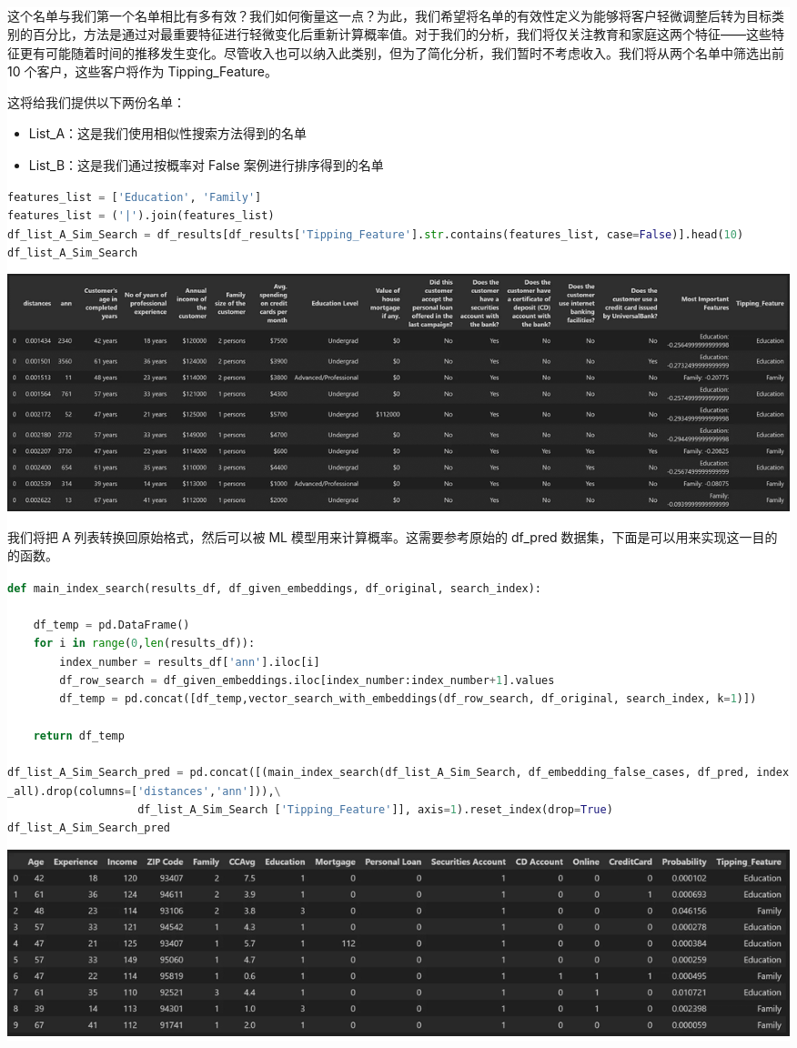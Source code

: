 这个名单与我们第一个名单相比有多有效？我们如何衡量这一点？为此，我们希望将名单的有效性定义为能够将客户轻微调整后转为目标类别的百分比，方法是通过对最重要特征进行轻微变化后重新计算概率值。对于我们的分析，我们将仅关注教育和家庭这两个特征——这些特征更有可能随着时间的推移发生变化。尽管收入也可以纳入此类别，但为了简化分析，我们暂时不考虑收入。我们将从两个名单中筛选出前 10 个客户，这些客户将作为 Tipping_Feature。

这将给我们提供以下两份名单：

+   List_A：这是我们使用相似性搜索方法得到的名单

+   List_B：这是我们通过按概率对 False 案例进行排序得到的名单

```py
features_list = ['Education', 'Family']
features_list = ('|').join(features_list)
df_list_A_Sim_Search = df_results[df_results['Tipping_Feature'].str.contains(features_list, case=False)].head(10)
df_list_A_Sim_Search
```

![](img/dd9a198419251c8ee26655618f8578cc.png)

我们将把 A 列表转换回原始格式，然后可以被 ML 模型用来计算概率。这需要参考原始的 df_pred 数据集，下面是可以用来实现这一目的的函数。

```py
def main_index_search(results_df, df_given_embeddings, df_original, search_index):

    df_temp = pd.DataFrame()
    for i in range(0,len(results_df)):
        index_number = results_df['ann'].iloc[i]
        df_row_search = df_given_embeddings.iloc[index_number:index_number+1].values
        df_temp = pd.concat([df_temp,vector_search_with_embeddings(df_row_search, df_original, search_index, k=1)])

    return df_temp

df_list_A_Sim_Search_pred = pd.concat([(main_index_search(df_list_A_Sim_Search, df_embedding_false_cases, df_pred, index_all).drop(columns=['distances','ann'])),\
                    df_list_A_Sim_Search ['Tipping_Feature']], axis=1).reset_index(drop=True)
df_list_A_Sim_Search_pred
```

![](img/a46b24ed72d5b99d3d6e1c8f09a5a5f4.png)
